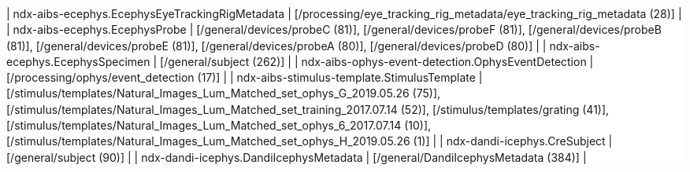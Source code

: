 | ndx-aibs-ecephys.EcephysEyeTrackingRigMetadata      | [/processing/eye_tracking_rig_metadata/eye_tracking_rig_metadata (28)]                                                                                                                                                                                                                                                                                                                                                                                                                                                                                                                                                                                                                                                                          |
| ndx-aibs-ecephys.EcephysProbe                       | [/general/devices/probeC (81)], [/general/devices/probeF (81)], [/general/devices/probeB (81)], [/general/devices/probeE (81)], [/general/devices/probeA (80)], [/general/devices/probeD (80)]                                                                                                                                                                                                                                                                                                                                                                                                                                                                                                                                                  |
| ndx-aibs-ecephys.EcephysSpecimen                    | [/general/subject (262)]                                                                                                                                                                                                                                                                                                                                                                                                                                                                                                                                                                                                                                                                                                                        |
| ndx-aibs-ophys-event-detection.OphysEventDetection  | [/processing/ophys/event_detection (17)]                                                                                                                                                                                                                                                                                                                                                                                                                                                                                                                                                                                                                                                                                                        |
| ndx-aibs-stimulus-template.StimulusTemplate         | [/stimulus/templates/Natural_Images_Lum_Matched_set_ophys_G_2019.05.26 (75)], [/stimulus/templates/Natural_Images_Lum_Matched_set_training_2017.07.14 (52)], [/stimulus/templates/grating (41)], [/stimulus/templates/Natural_Images_Lum_Matched_set_ophys_6_2017.07.14 (10)], [/stimulus/templates/Natural_Images_Lum_Matched_set_ophys_H_2019.05.26 (1)]                                                                                                                                                                                                                                                                                                                                                                                      |
| ndx-dandi-icephys.CreSubject                        | [/general/subject (90)]                                                                                                                                                                                                                                                                                                                                                                                                                                                                                                                                                                                                                                                                                                                         |
| ndx-dandi-icephys.DandiIcephysMetadata              | [/general/DandiIcephysMetadata (384)]                                                                                                                                                                                                                                                                                                                                                                                                                                                                                                                                                                                                                                                                                                           |